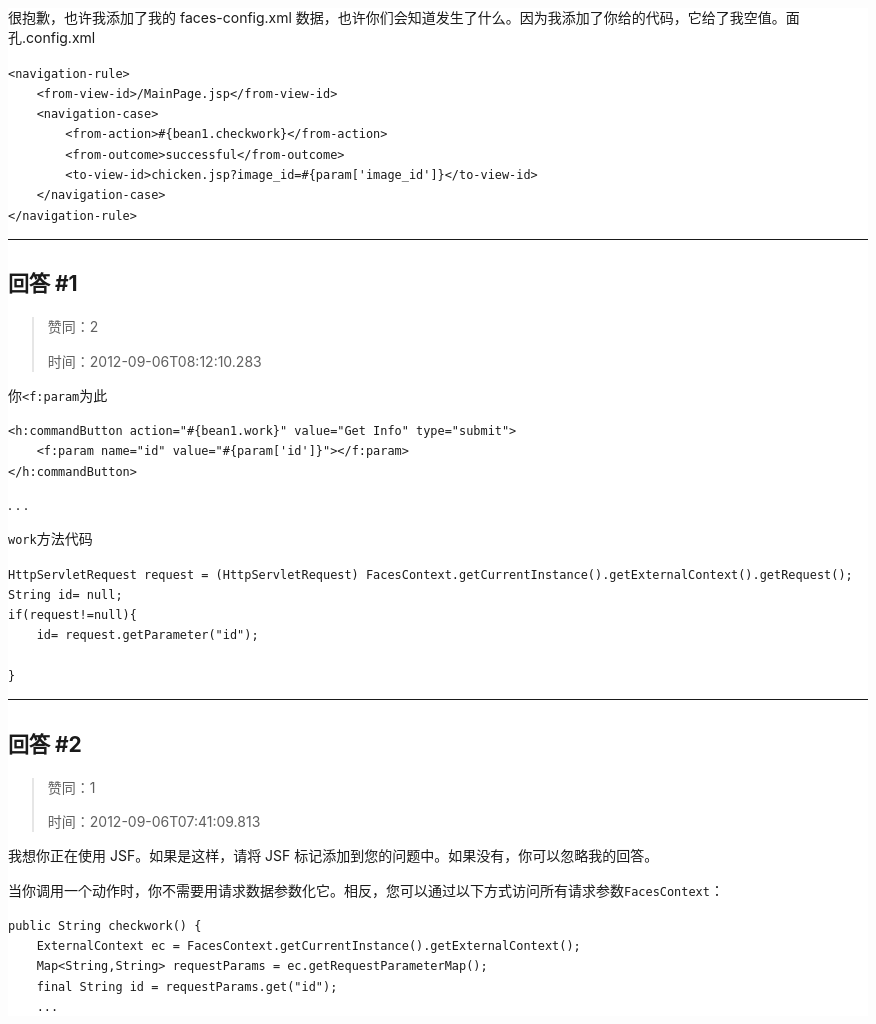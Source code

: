 很抱歉，也许我添加了我的 faces-config.xml 数据，也许你们会知道发生了什么。因为我添加了你给的代码，它给了我空值。面孔.config.xml

```
<navigation-rule>
    <from-view-id>/MainPage.jsp</from-view-id>
    <navigation-case>
        <from-action>#{bean1.checkwork}</from-action>
        <from-outcome>successful</from-outcome>
        <to-view-id>chicken.jsp?image_id=#{param['image_id']}</to-view-id>
    </navigation-case>
</navigation-rule> 
```

* * *

## 回答 #1

> 赞同：2
> 
> 时间：2012-09-06T08:12:10.283

你`<f:param`为此

```
<h:commandButton action="#{bean1.work}" value="Get Info" type="submit">
    <f:param name="id" value="#{param['id']}"></f:param>
</h:commandButton> 
```

. . .

`work`方法代码

```
HttpServletRequest request = (HttpServletRequest) FacesContext.getCurrentInstance().getExternalContext().getRequest();
String id= null;
if(request!=null){
    id= request.getParameter("id");

} 
```

* * *

## 回答 #2

> 赞同：1
> 
> 时间：2012-09-06T07:41:09.813

我想你正在使用 JSF。如果是这样，请将 JSF 标记添加到您的问题中。如果没有，你可以忽略我的回答。

当你调用一个动作时，你不需要用请求数据参数化它。相反，您可以通过以下方式访问所有请求参数`FacesContext`：

```
public String checkwork() {
    ExternalContext ec = FacesContext.getCurrentInstance().getExternalContext();
    Map<String,String> requestParams = ec.getRequestParameterMap();
    final String id = requestParams.get("id");
    ... 
```
